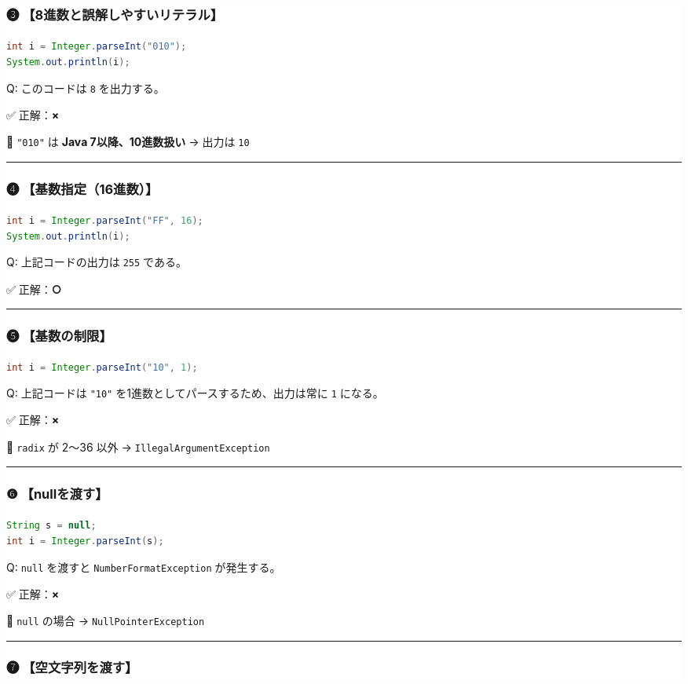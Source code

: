 
### ❸ 【8進数と誤解しやすいリテラル】

```java
int i = Integer.parseInt("010");
System.out.println(i);
```

Q: このコードは `8` を出力する。

✅ 正解：**×**

📘 `"010"` は **Java 7以降、10進数扱い** → 出力は `10`

---

### ❹ 【基数指定（16進数）】

```java
int i = Integer.parseInt("FF", 16);
System.out.println(i);
```

Q: 上記コードの出力は `255` である。

✅ 正解：**○**

---

### ❺ 【基数の制限】

```java
int i = Integer.parseInt("10", 1);
```

Q: 上記コードは `"10"` を1進数としてパースするため、出力は常に `1` になる。

✅ 正解：**×**

📘 `radix` が 2〜36 以外 → `IllegalArgumentException`

---

### ❻ 【nullを渡す】

```java
String s = null;
int i = Integer.parseInt(s);
```

Q: `null` を渡すと `NumberFormatException` が発生する。

✅ 正解：**×**

📘 `null` の場合 → `NullPointerException`

---

### ❼ 【空文字列を渡す】
